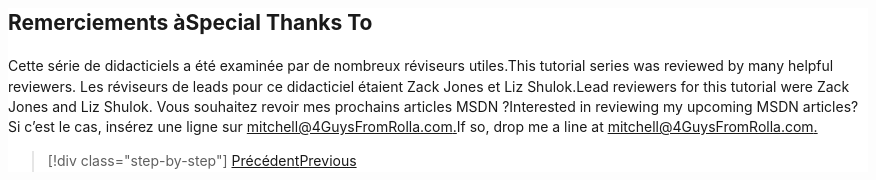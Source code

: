 ## <a name="special-thanks-to"></a><span data-ttu-id="eef84-234">Remerciements à</span><span class="sxs-lookup"><span data-stu-id="eef84-234">Special Thanks To</span></span>

<span data-ttu-id="eef84-235">Cette série de didacticiels a été examinée par de nombreux réviseurs utiles.</span><span class="sxs-lookup"><span data-stu-id="eef84-235">This tutorial series was reviewed by many helpful reviewers.</span></span> <span data-ttu-id="eef84-236">Les réviseurs de leads pour ce didacticiel étaient Zack Jones et Liz Shulok.</span><span class="sxs-lookup"><span data-stu-id="eef84-236">Lead reviewers for this tutorial were Zack Jones and Liz Shulok.</span></span> <span data-ttu-id="eef84-237">Vous souhaitez revoir mes prochains articles MSDN ?</span><span class="sxs-lookup"><span data-stu-id="eef84-237">Interested in reviewing my upcoming MSDN articles?</span></span> <span data-ttu-id="eef84-238">Si c’est le cas, insérez une ligne sur [mitchell@4GuysFromRolla.com.](mailto:mitchell@4GuysFromRolla.com)</span><span class="sxs-lookup"><span data-stu-id="eef84-238">If so, drop me a line at [mitchell@4GuysFromRolla.com.](mailto:mitchell@4GuysFromRolla.com)</span></span>

> [!div class="step-by-step"]
> [<span data-ttu-id="eef84-239">Précédent</span><span class="sxs-lookup"><span data-stu-id="eef84-239">Previous</span></span>](showing-multiple-records-per-row-with-the-datalist-control-vb.md)
